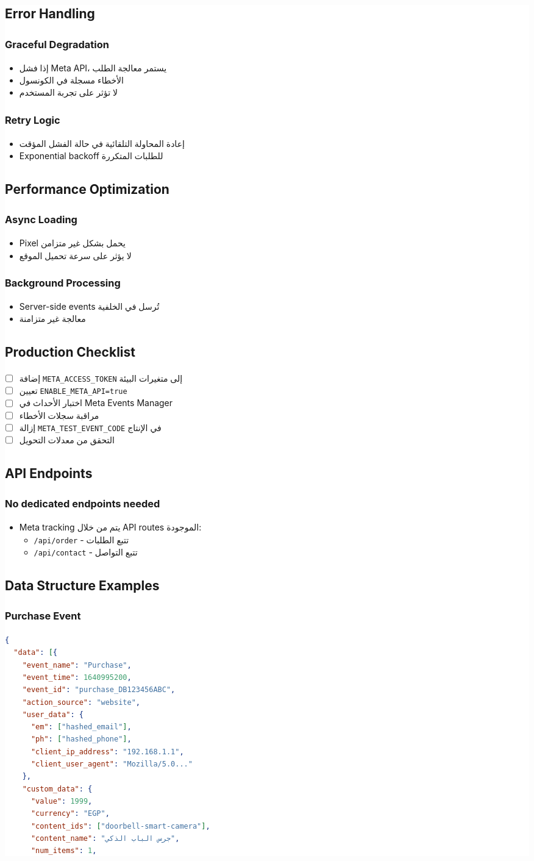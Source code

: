 ## Error Handling

### Graceful Degradation
- إذا فشل Meta API، يستمر معالجة الطلب
- الأخطاء مسجلة في الكونسول
- لا تؤثر على تجربة المستخدم

### Retry Logic
- إعادة المحاولة التلقائية في حالة الفشل المؤقت
- Exponential backoff للطلبات المتكررة

## Performance Optimization

### Async Loading
- Pixel يحمل بشكل غير متزامن
- لا يؤثر على سرعة تحميل الموقع

### Background Processing
- Server-side events تُرسل في الخلفية
- معالجة غير متزامنة

## Production Checklist

- [ ] إضافة `META_ACCESS_TOKEN` إلى متغيرات البيئة
- [ ] تعيين `ENABLE_META_API=true`
- [ ] اختبار الأحداث في Meta Events Manager
- [ ] مراقبة سجلات الأخطاء
- [ ] إزالة `META_TEST_EVENT_CODE` في الإنتاج
- [ ] التحقق من معدلات التحويل

## API Endpoints

### No dedicated endpoints needed
- Meta tracking يتم من خلال API routes الموجودة:
  - `/api/order` - تتبع الطلبات
  - `/api/contact` - تتبع التواصل

## Data Structure Examples

### Purchase Event
```json
{
  "data": [{
    "event_name": "Purchase",
    "event_time": 1640995200,
    "event_id": "purchase_DB123456ABC",
    "action_source": "website",
    "user_data": {
      "em": ["hashed_email"],
      "ph": ["hashed_phone"],
      "client_ip_address": "192.168.1.1",
      "client_user_agent": "Mozilla/5.0..."
    },
    "custom_data": {
      "value": 1999,
      "currency": "EGP",
      "content_ids": ["doorbell-smart-camera"],
      "content_name": "جرس الباب الذكي",
      "num_items": 1,
```